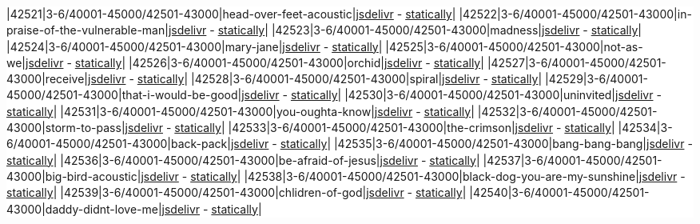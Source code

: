 |42521|3-6/40001-45000/42501-43000|head-over-feet-acoustic|[jsdelivr](https://cdn.jsdelivr.net/gh/dbchord/png-old-c-1110x370_3-6/40001-45000/42501-43000/head-over-feet-acoustic.png) - [statically](https://cdn.statically.io/gh/dbchord/png-old-c-1110x370_3-6/img/40001-45000/42501-43000/head-over-feet-acoustic.png)|
|42522|3-6/40001-45000/42501-43000|in-praise-of-the-vulnerable-man|[jsdelivr](https://cdn.jsdelivr.net/gh/dbchord/png-old-c-1110x370_3-6/40001-45000/42501-43000/in-praise-of-the-vulnerable-man.png) - [statically](https://cdn.statically.io/gh/dbchord/png-old-c-1110x370_3-6/img/40001-45000/42501-43000/in-praise-of-the-vulnerable-man.png)|
|42523|3-6/40001-45000/42501-43000|madness|[jsdelivr](https://cdn.jsdelivr.net/gh/dbchord/png-old-c-1110x370_3-6/40001-45000/42501-43000/madness.png) - [statically](https://cdn.statically.io/gh/dbchord/png-old-c-1110x370_3-6/img/40001-45000/42501-43000/madness.png)|
|42524|3-6/40001-45000/42501-43000|mary-jane|[jsdelivr](https://cdn.jsdelivr.net/gh/dbchord/png-old-c-1110x370_3-6/40001-45000/42501-43000/mary-jane.png) - [statically](https://cdn.statically.io/gh/dbchord/png-old-c-1110x370_3-6/img/40001-45000/42501-43000/mary-jane.png)|
|42525|3-6/40001-45000/42501-43000|not-as-we|[jsdelivr](https://cdn.jsdelivr.net/gh/dbchord/png-old-c-1110x370_3-6/40001-45000/42501-43000/not-as-we.png) - [statically](https://cdn.statically.io/gh/dbchord/png-old-c-1110x370_3-6/img/40001-45000/42501-43000/not-as-we.png)|
|42526|3-6/40001-45000/42501-43000|orchid|[jsdelivr](https://cdn.jsdelivr.net/gh/dbchord/png-old-c-1110x370_3-6/40001-45000/42501-43000/orchid.png) - [statically](https://cdn.statically.io/gh/dbchord/png-old-c-1110x370_3-6/img/40001-45000/42501-43000/orchid.png)|
|42527|3-6/40001-45000/42501-43000|receive|[jsdelivr](https://cdn.jsdelivr.net/gh/dbchord/png-old-c-1110x370_3-6/40001-45000/42501-43000/receive.png) - [statically](https://cdn.statically.io/gh/dbchord/png-old-c-1110x370_3-6/img/40001-45000/42501-43000/receive.png)|
|42528|3-6/40001-45000/42501-43000|spiral|[jsdelivr](https://cdn.jsdelivr.net/gh/dbchord/png-old-c-1110x370_3-6/40001-45000/42501-43000/spiral.png) - [statically](https://cdn.statically.io/gh/dbchord/png-old-c-1110x370_3-6/img/40001-45000/42501-43000/spiral.png)|
|42529|3-6/40001-45000/42501-43000|that-i-would-be-good|[jsdelivr](https://cdn.jsdelivr.net/gh/dbchord/png-old-c-1110x370_3-6/40001-45000/42501-43000/that-i-would-be-good.png) - [statically](https://cdn.statically.io/gh/dbchord/png-old-c-1110x370_3-6/img/40001-45000/42501-43000/that-i-would-be-good.png)|
|42530|3-6/40001-45000/42501-43000|uninvited|[jsdelivr](https://cdn.jsdelivr.net/gh/dbchord/png-old-c-1110x370_3-6/40001-45000/42501-43000/uninvited.png) - [statically](https://cdn.statically.io/gh/dbchord/png-old-c-1110x370_3-6/img/40001-45000/42501-43000/uninvited.png)|
|42531|3-6/40001-45000/42501-43000|you-oughta-know|[jsdelivr](https://cdn.jsdelivr.net/gh/dbchord/png-old-c-1110x370_3-6/40001-45000/42501-43000/you-oughta-know.png) - [statically](https://cdn.statically.io/gh/dbchord/png-old-c-1110x370_3-6/img/40001-45000/42501-43000/you-oughta-know.png)|
|42532|3-6/40001-45000/42501-43000|storm-to-pass|[jsdelivr](https://cdn.jsdelivr.net/gh/dbchord/png-old-c-1110x370_3-6/40001-45000/42501-43000/storm-to-pass.png) - [statically](https://cdn.statically.io/gh/dbchord/png-old-c-1110x370_3-6/img/40001-45000/42501-43000/storm-to-pass.png)|
|42533|3-6/40001-45000/42501-43000|the-crimson|[jsdelivr](https://cdn.jsdelivr.net/gh/dbchord/png-old-c-1110x370_3-6/40001-45000/42501-43000/the-crimson.png) - [statically](https://cdn.statically.io/gh/dbchord/png-old-c-1110x370_3-6/img/40001-45000/42501-43000/the-crimson.png)|
|42534|3-6/40001-45000/42501-43000|back-pack|[jsdelivr](https://cdn.jsdelivr.net/gh/dbchord/png-old-c-1110x370_3-6/40001-45000/42501-43000/back-pack.png) - [statically](https://cdn.statically.io/gh/dbchord/png-old-c-1110x370_3-6/img/40001-45000/42501-43000/back-pack.png)|
|42535|3-6/40001-45000/42501-43000|bang-bang-bang|[jsdelivr](https://cdn.jsdelivr.net/gh/dbchord/png-old-c-1110x370_3-6/40001-45000/42501-43000/bang-bang-bang.png) - [statically](https://cdn.statically.io/gh/dbchord/png-old-c-1110x370_3-6/img/40001-45000/42501-43000/bang-bang-bang.png)|
|42536|3-6/40001-45000/42501-43000|be-afraid-of-jesus|[jsdelivr](https://cdn.jsdelivr.net/gh/dbchord/png-old-c-1110x370_3-6/40001-45000/42501-43000/be-afraid-of-jesus.png) - [statically](https://cdn.statically.io/gh/dbchord/png-old-c-1110x370_3-6/img/40001-45000/42501-43000/be-afraid-of-jesus.png)|
|42537|3-6/40001-45000/42501-43000|big-bird-acoustic|[jsdelivr](https://cdn.jsdelivr.net/gh/dbchord/png-old-c-1110x370_3-6/40001-45000/42501-43000/big-bird-acoustic.png) - [statically](https://cdn.statically.io/gh/dbchord/png-old-c-1110x370_3-6/img/40001-45000/42501-43000/big-bird-acoustic.png)|
|42538|3-6/40001-45000/42501-43000|black-dog-you-are-my-sunshine|[jsdelivr](https://cdn.jsdelivr.net/gh/dbchord/png-old-c-1110x370_3-6/40001-45000/42501-43000/black-dog-you-are-my-sunshine.png) - [statically](https://cdn.statically.io/gh/dbchord/png-old-c-1110x370_3-6/img/40001-45000/42501-43000/black-dog-you-are-my-sunshine.png)|
|42539|3-6/40001-45000/42501-43000|chlidren-of-god|[jsdelivr](https://cdn.jsdelivr.net/gh/dbchord/png-old-c-1110x370_3-6/40001-45000/42501-43000/chlidren-of-god.png) - [statically](https://cdn.statically.io/gh/dbchord/png-old-c-1110x370_3-6/img/40001-45000/42501-43000/chlidren-of-god.png)|
|42540|3-6/40001-45000/42501-43000|daddy-didnt-love-me|[jsdelivr](https://cdn.jsdelivr.net/gh/dbchord/png-old-c-1110x370_3-6/40001-45000/42501-43000/daddy-didnt-love-me.png) - [statically](https://cdn.statically.io/gh/dbchord/png-old-c-1110x370_3-6/img/40001-45000/42501-43000/daddy-didnt-love-me.png)|